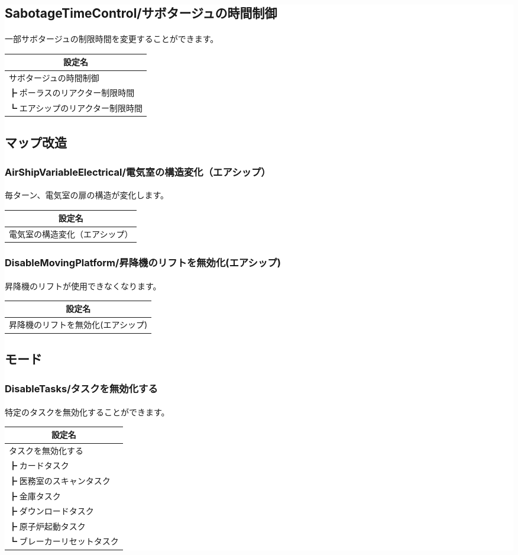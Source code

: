 ## SabotageTimeControl/サボタージュの時間制御

一部サボタージュの制限時間を変更することができます。<br>

| 設定名                           |
| -------------------------------- |
| サボタージュの時間制御           |
| ┣ ポーラスのリアクター制限時間   |
| ┗ エアシップのリアクター制限時間 |

## マップ改造

### AirShipVariableElectrical/電気室の構造変化（エアシップ）

毎ターン、電気室の扉の構造が変化します。<br>

| 設定名                         |
| ------------------------------ |
| 電気室の構造変化（エアシップ） |

### DisableMovingPlatform/昇降機のリフトを無効化(エアシップ)

昇降機のリフトが使用できなくなります。  

| 設定名                             |
| ---------------------------------- |
| 昇降機のリフトを無効化(エアシップ) |

## モード

### DisableTasks/タスクを無効化する

特定のタスクを無効化することができます。<br>

| 設定名                     |
| -------------------------- |
| タスクを無効化する         |
| ┣ カードタスク             |
| ┣ 医務室のスキャンタスク   |
| ┣ 金庫タスク               |
| ┣ ダウンロードタスク       |
| ┣ 原子炉起動タスク         |
| ┗ ブレーカーリセットタスク |
